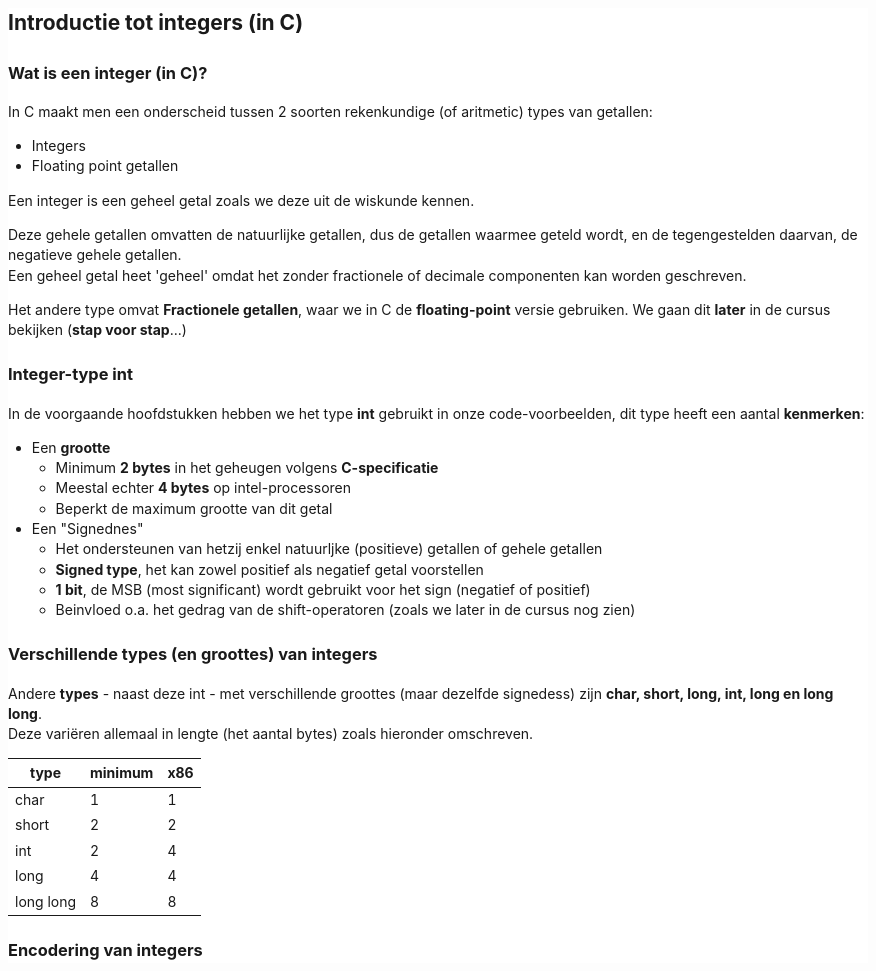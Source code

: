 ## Introductie tot integers (in C)

### Wat is een integer (in C)?

In C maakt men een onderscheid tussen 2 soorten rekenkundige (of aritmetic) types van getallen:

* Integers
* Floating point getallen

Een integer is een geheel getal zoals we deze uit de wiskunde kennen.  

Deze gehele getallen omvatten de natuurlijke getallen, dus de getallen waarmee geteld wordt, en de tegengestelden daarvan, de negatieve gehele getallen.  
Een geheel getal heet 'geheel' omdat het zonder fractionele of decimale componenten kan worden geschreven.

Het andere type omvat **Fractionele getallen**, waar we in C de **floating-point** versie gebruiken.
We gaan dit **later** in de cursus bekijken (**stap voor stap**...)

### Integer-type int

In de voorgaande hoofdstukken hebben we het type **int** gebruikt in onze code-voorbeelden, dit type heeft een aantal **kenmerken**:

* Een **grootte**
    * Minimum **2 bytes** in het geheugen volgens **C-specificatie**
    * Meestal echter **4 bytes** op intel-processoren
    * Beperkt de maximum grootte van dit getal
* Een "Signednes"
   * Het ondersteunen van hetzij enkel natuurljke (positieve) getallen of gehele getallen
   * **Signed type**, het kan zowel positief als negatief getal voorstellen
   * **1 bit**, de MSB (most significant) wordt gebruikt voor het sign (negatief of positief)
   * Beinvloed o.a. het gedrag van de shift-operatoren (zoals we later in de cursus nog zien)

### Verschillende types (en groottes) van integers

Andere **types** - naast deze int - met verschillende groottes (maar dezelfde signedess) zijn **char, short, long, int, long en long long**.  
Deze variëren allemaal  in lengte (het aantal bytes) zoals hieronder omschreven.

|type         |minimum           | x86               |
|-------------|------------------|-------------------|
| char        | 1                | 1                 |
| short       | 2                | 2                 |
| int         | 2                | 4                 |
| long        | 4                | 4                 |
| long long   | 8                | 8                 |

### Encodering van integers

